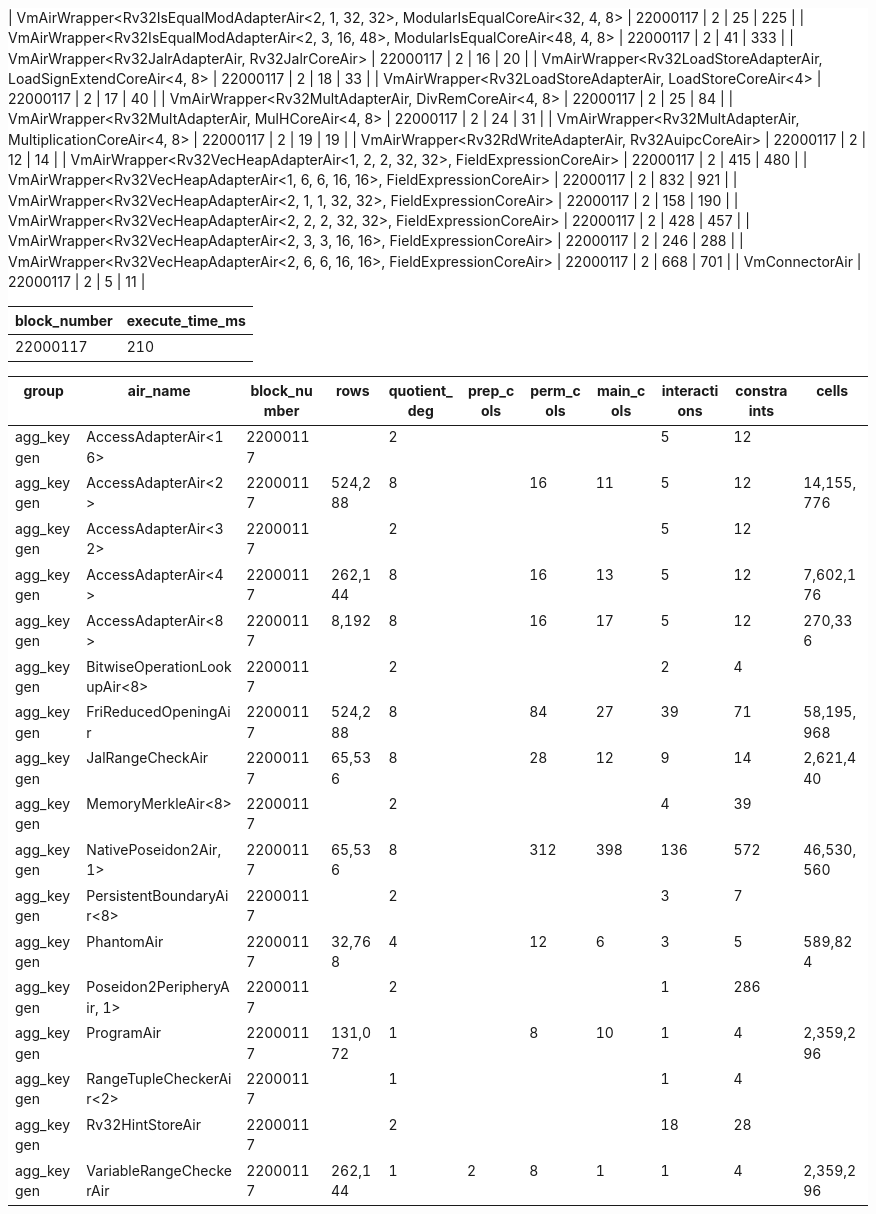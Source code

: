 | VmAirWrapper<Rv32IsEqualModAdapterAir<2, 1, 32, 32>, ModularIsEqualCoreAir<32, 4, 8> | 22000117 | 2 | 25 | 225 | 
| VmAirWrapper<Rv32IsEqualModAdapterAir<2, 3, 16, 48>, ModularIsEqualCoreAir<48, 4, 8> | 22000117 | 2 | 41 | 333 | 
| VmAirWrapper<Rv32JalrAdapterAir, Rv32JalrCoreAir> | 22000117 | 2 | 16 | 20 | 
| VmAirWrapper<Rv32LoadStoreAdapterAir, LoadSignExtendCoreAir<4, 8> | 22000117 | 2 | 18 | 33 | 
| VmAirWrapper<Rv32LoadStoreAdapterAir, LoadStoreCoreAir<4> | 22000117 | 2 | 17 | 40 | 
| VmAirWrapper<Rv32MultAdapterAir, DivRemCoreAir<4, 8> | 22000117 | 2 | 25 | 84 | 
| VmAirWrapper<Rv32MultAdapterAir, MulHCoreAir<4, 8> | 22000117 | 2 | 24 | 31 | 
| VmAirWrapper<Rv32MultAdapterAir, MultiplicationCoreAir<4, 8> | 22000117 | 2 | 19 | 19 | 
| VmAirWrapper<Rv32RdWriteAdapterAir, Rv32AuipcCoreAir> | 22000117 | 2 | 12 | 14 | 
| VmAirWrapper<Rv32VecHeapAdapterAir<1, 2, 2, 32, 32>, FieldExpressionCoreAir> | 22000117 | 2 | 415 | 480 | 
| VmAirWrapper<Rv32VecHeapAdapterAir<1, 6, 6, 16, 16>, FieldExpressionCoreAir> | 22000117 | 2 | 832 | 921 | 
| VmAirWrapper<Rv32VecHeapAdapterAir<2, 1, 1, 32, 32>, FieldExpressionCoreAir> | 22000117 | 2 | 158 | 190 | 
| VmAirWrapper<Rv32VecHeapAdapterAir<2, 2, 2, 32, 32>, FieldExpressionCoreAir> | 22000117 | 2 | 428 | 457 | 
| VmAirWrapper<Rv32VecHeapAdapterAir<2, 3, 3, 16, 16>, FieldExpressionCoreAir> | 22000117 | 2 | 246 | 288 | 
| VmAirWrapper<Rv32VecHeapAdapterAir<2, 6, 6, 16, 16>, FieldExpressionCoreAir> | 22000117 | 2 | 668 | 701 | 
| VmConnectorAir | 22000117 | 2 | 5 | 11 | 

| block_number | execute_time_ms |
| --- | --- |
| 22000117 | 210 | 

| group | air_name | block_number | rows | quotient_deg | prep_cols | perm_cols | main_cols | interactions | constraints | cells |
| --- | --- | --- | --- | --- | --- | --- | --- | --- | --- | --- |
| agg_keygen | AccessAdapterAir<16> | 22000117 |  | 2 |  |  |  | 5 | 12 |  | 
| agg_keygen | AccessAdapterAir<2> | 22000117 | 524,288 | 8 |  | 16 | 11 | 5 | 12 | 14,155,776 | 
| agg_keygen | AccessAdapterAir<32> | 22000117 |  | 2 |  |  |  | 5 | 12 |  | 
| agg_keygen | AccessAdapterAir<4> | 22000117 | 262,144 | 8 |  | 16 | 13 | 5 | 12 | 7,602,176 | 
| agg_keygen | AccessAdapterAir<8> | 22000117 | 8,192 | 8 |  | 16 | 17 | 5 | 12 | 270,336 | 
| agg_keygen | BitwiseOperationLookupAir<8> | 22000117 |  | 2 |  |  |  | 2 | 4 |  | 
| agg_keygen | FriReducedOpeningAir | 22000117 | 524,288 | 8 |  | 84 | 27 | 39 | 71 | 58,195,968 | 
| agg_keygen | JalRangeCheckAir | 22000117 | 65,536 | 8 |  | 28 | 12 | 9 | 14 | 2,621,440 | 
| agg_keygen | MemoryMerkleAir<8> | 22000117 |  | 2 |  |  |  | 4 | 39 |  | 
| agg_keygen | NativePoseidon2Air<BabyBearParameters>, 1> | 22000117 | 65,536 | 8 |  | 312 | 398 | 136 | 572 | 46,530,560 | 
| agg_keygen | PersistentBoundaryAir<8> | 22000117 |  | 2 |  |  |  | 3 | 7 |  | 
| agg_keygen | PhantomAir | 22000117 | 32,768 | 4 |  | 12 | 6 | 3 | 5 | 589,824 | 
| agg_keygen | Poseidon2PeripheryAir<BabyBearParameters>, 1> | 22000117 |  | 2 |  |  |  | 1 | 286 |  | 
| agg_keygen | ProgramAir | 22000117 | 131,072 | 1 |  | 8 | 10 | 1 | 4 | 2,359,296 | 
| agg_keygen | RangeTupleCheckerAir<2> | 22000117 |  | 1 |  |  |  | 1 | 4 |  | 
| agg_keygen | Rv32HintStoreAir | 22000117 |  | 2 |  |  |  | 18 | 28 |  | 
| agg_keygen | VariableRangeCheckerAir | 22000117 | 262,144 | 1 | 2 | 8 | 1 | 1 | 4 | 2,359,296 | 